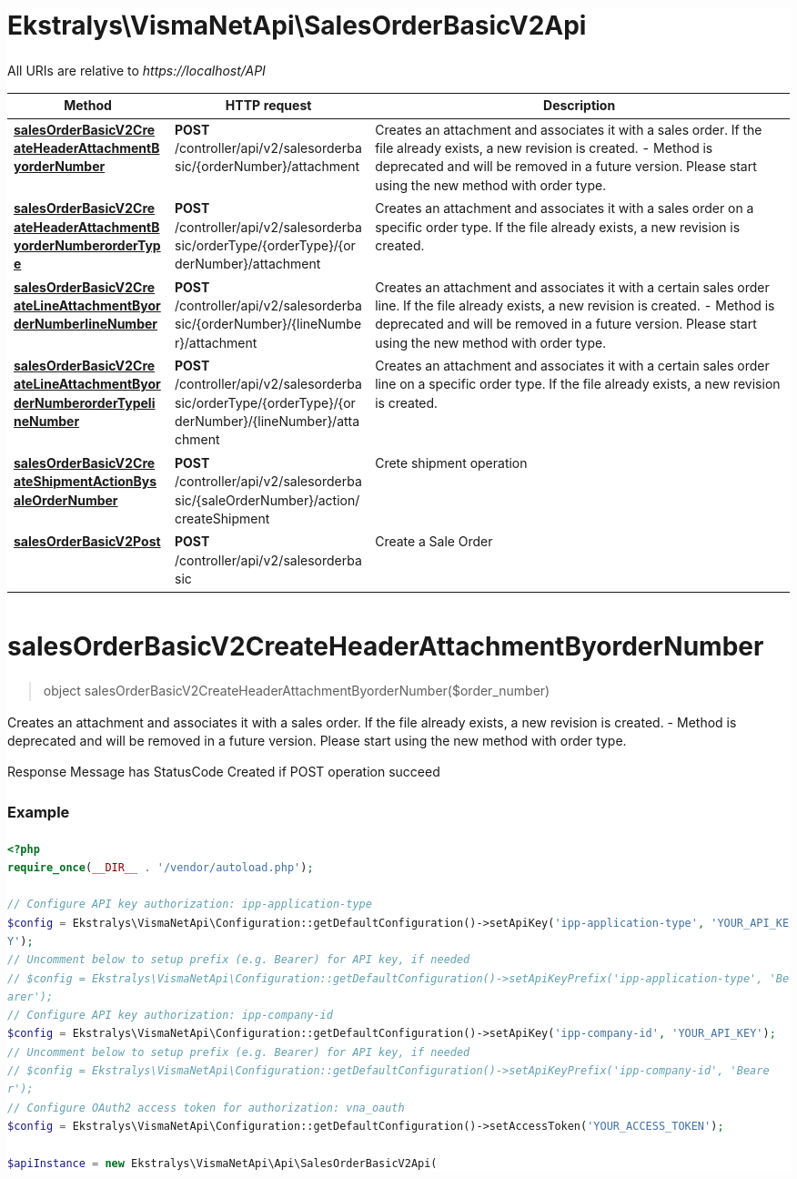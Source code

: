 # Ekstralys\VismaNetApi\SalesOrderBasicV2Api

All URIs are relative to *https://localhost/API*

Method | HTTP request | Description
------------- | ------------- | -------------
[**salesOrderBasicV2CreateHeaderAttachmentByorderNumber**](SalesOrderBasicV2Api.md#salesOrderBasicV2CreateHeaderAttachmentByorderNumber) | **POST** /controller/api/v2/salesorderbasic/{orderNumber}/attachment | Creates an attachment and associates it with a sales order. If the file already exists, a new revision is created.  - Method is deprecated and will be removed in a future version. Please start using the new method with order type.
[**salesOrderBasicV2CreateHeaderAttachmentByorderNumberorderType**](SalesOrderBasicV2Api.md#salesOrderBasicV2CreateHeaderAttachmentByorderNumberorderType) | **POST** /controller/api/v2/salesorderbasic/orderType/{orderType}/{orderNumber}/attachment | Creates an attachment and associates it with a sales order on a specific order type. If the file already exists, a new revision is created.
[**salesOrderBasicV2CreateLineAttachmentByorderNumberlineNumber**](SalesOrderBasicV2Api.md#salesOrderBasicV2CreateLineAttachmentByorderNumberlineNumber) | **POST** /controller/api/v2/salesorderbasic/{orderNumber}/{lineNumber}/attachment | Creates an attachment and associates it with a certain sales order line. If the file already exists, a new revision is created.  - Method is deprecated and will be removed in a future version. Please start using the new method with order type.
[**salesOrderBasicV2CreateLineAttachmentByorderNumberorderTypelineNumber**](SalesOrderBasicV2Api.md#salesOrderBasicV2CreateLineAttachmentByorderNumberorderTypelineNumber) | **POST** /controller/api/v2/salesorderbasic/orderType/{orderType}/{orderNumber}/{lineNumber}/attachment | Creates an attachment and associates it with a certain sales order line on a specific order type. If the file already exists, a new revision is created.
[**salesOrderBasicV2CreateShipmentActionBysaleOrderNumber**](SalesOrderBasicV2Api.md#salesOrderBasicV2CreateShipmentActionBysaleOrderNumber) | **POST** /controller/api/v2/salesorderbasic/{saleOrderNumber}/action/createShipment | Crete shipment operation
[**salesOrderBasicV2Post**](SalesOrderBasicV2Api.md#salesOrderBasicV2Post) | **POST** /controller/api/v2/salesorderbasic | Create a Sale Order


# **salesOrderBasicV2CreateHeaderAttachmentByorderNumber**
> object salesOrderBasicV2CreateHeaderAttachmentByorderNumber($order_number)

Creates an attachment and associates it with a sales order. If the file already exists, a new revision is created.  - Method is deprecated and will be removed in a future version. Please start using the new method with order type.

Response Message has StatusCode Created if POST operation succeed

### Example
```php
<?php
require_once(__DIR__ . '/vendor/autoload.php');

// Configure API key authorization: ipp-application-type
$config = Ekstralys\VismaNetApi\Configuration::getDefaultConfiguration()->setApiKey('ipp-application-type', 'YOUR_API_KEY');
// Uncomment below to setup prefix (e.g. Bearer) for API key, if needed
// $config = Ekstralys\VismaNetApi\Configuration::getDefaultConfiguration()->setApiKeyPrefix('ipp-application-type', 'Bearer');
// Configure API key authorization: ipp-company-id
$config = Ekstralys\VismaNetApi\Configuration::getDefaultConfiguration()->setApiKey('ipp-company-id', 'YOUR_API_KEY');
// Uncomment below to setup prefix (e.g. Bearer) for API key, if needed
// $config = Ekstralys\VismaNetApi\Configuration::getDefaultConfiguration()->setApiKeyPrefix('ipp-company-id', 'Bearer');
// Configure OAuth2 access token for authorization: vna_oauth
$config = Ekstralys\VismaNetApi\Configuration::getDefaultConfiguration()->setAccessToken('YOUR_ACCESS_TOKEN');

$apiInstance = new Ekstralys\VismaNetApi\Api\SalesOrderBasicV2Api(
```